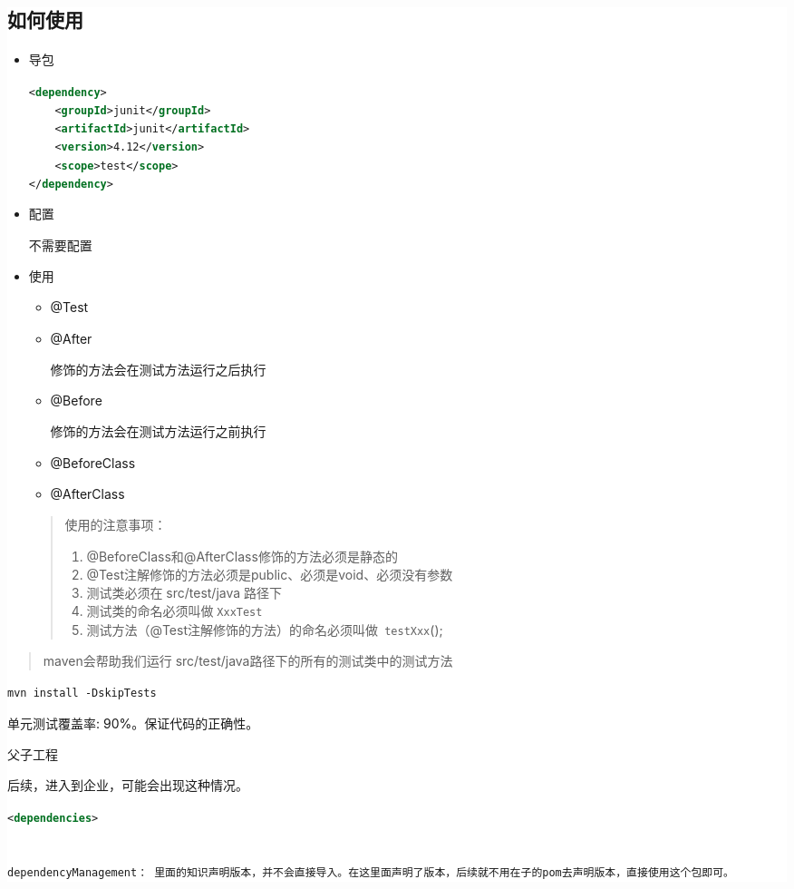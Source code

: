 ## 如何使用

- 导包

  ```xml
  <dependency>
      <groupId>junit</groupId>
      <artifactId>junit</artifactId>
      <version>4.12</version>
      <scope>test</scope>
  </dependency>
  ```

- 配置

  不需要配置

- 使用

  - @Test

  - @After

    修饰的方法会在测试方法运行之后执行

  - @Before

    修饰的方法会在测试方法运行之前执行

  - @BeforeClass

  - @AfterClass

  > 使用的注意事项：
  >
  > 1. @BeforeClass和@AfterClass修饰的方法必须是静态的
  > 2. @Test注解修饰的方法必须是public、必须是void、必须没有参数
  > 3. 测试类必须在 src/test/java 路径下
  > 4. 测试类的命名必须叫做 `XxxTest`
  > 5. 测试方法（@Test注解修饰的方法）的命名必须叫做` testXxx`();


> maven会帮助我们运行 src/test/java路径下的所有的测试类中的测试方法

`mvn install -DskipTests`

单元测试覆盖率: 90%。保证代码的正确性。



父子工程



后续，进入到企业，可能会出现这种情况。 

```XML
<dependencies>
   
        
dependencyManagement： 里面的知识声明版本，并不会直接导入。在这里面声明了版本，后续就不用在子的pom去声明版本，直接使用这个包即可。 
```

